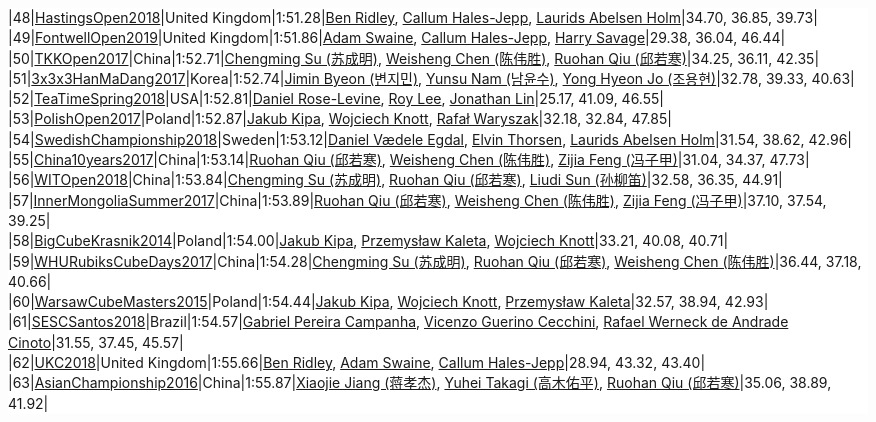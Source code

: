 |48|[HastingsOpen2018](https://www.worldcubeassociation.org/competitions/HastingsOpen2018)|United Kingdom|1:51.28|[Ben Ridley](https://www.worldcubeassociation.org/persons/2016RIDL01), [Callum Hales-Jepp](https://www.worldcubeassociation.org/persons/2012HALE01), [Laurids Abelsen Holm](https://www.worldcubeassociation.org/persons/2016HOLM04)|34.70, 36.85, 39.73|  
|49|[FontwellOpen2019](https://www.worldcubeassociation.org/competitions/FontwellOpen2019)|United Kingdom|1:51.86|[Adam Swaine](https://www.worldcubeassociation.org/persons/2017SWAI01), [Callum Hales-Jepp](https://www.worldcubeassociation.org/persons/2012HALE01), [Harry Savage](https://www.worldcubeassociation.org/persons/2013SAVA01)|29.38, 36.04, 46.44|  
|50|[TKKOpen2017](https://www.worldcubeassociation.org/competitions/TKKOpen2017)|China|1:52.71|[Chengming Su (苏成明)](https://www.worldcubeassociation.org/persons/2013SUCH02), [Weisheng Chen (陈伟胜)](https://www.worldcubeassociation.org/persons/2015CHEN52), [Ruohan Qiu (邱若寒)](https://www.worldcubeassociation.org/persons/2012QIUR01)|34.25, 36.11, 42.35|  
|51|[3x3x3HanMaDang2017](https://www.worldcubeassociation.org/competitions/3x3x3HanMaDang2017)|Korea|1:52.74|[Jimin Byeon (변지민)](https://www.worldcubeassociation.org/persons/2015BYEO01), [Yunsu Nam (남윤수)](https://www.worldcubeassociation.org/persons/2008YUNS02), [Yong Hyeon Jo (조용현)](https://www.worldcubeassociation.org/persons/2014JOYO01)|32.78, 39.33, 40.63|  
|52|[TeaTimeSpring2018](https://www.worldcubeassociation.org/competitions/TeaTimeSpring2018)|USA|1:52.81|[Daniel Rose-Levine](https://www.worldcubeassociation.org/persons/2015ROSE01), [Roy Lee](https://www.worldcubeassociation.org/persons/2011LEER01), [Jonathan Lin](https://www.worldcubeassociation.org/persons/2012LINJ01)|25.17, 41.09, 46.55|  
|53|[PolishOpen2017](https://www.worldcubeassociation.org/competitions/PolishOpen2017)|Poland|1:52.87|[Jakub Kipa](https://www.worldcubeassociation.org/persons/2010KIPA01), [Wojciech Knott](https://www.worldcubeassociation.org/persons/2011KNOT01), [Rafał Waryszak](https://www.worldcubeassociation.org/persons/2013WARY01)|32.18, 32.84, 47.85|  
|54|[SwedishChampionship2018](https://www.worldcubeassociation.org/competitions/SwedishChampionship2018)|Sweden|1:53.12|[Daniel Vædele Egdal](https://www.worldcubeassociation.org/persons/2013EGDA01), [Elvin Thorsen](https://www.worldcubeassociation.org/persons/2016THOR08), [Laurids Abelsen Holm](https://www.worldcubeassociation.org/persons/2016HOLM04)|31.54, 38.62, 42.96|  
|55|[China10years2017](https://www.worldcubeassociation.org/competitions/China10years2017)|China|1:53.14|[Ruohan Qiu (邱若寒)](https://www.worldcubeassociation.org/persons/2012QIUR01), [Weisheng Chen (陈伟胜)](https://www.worldcubeassociation.org/persons/2015CHEN52), [Zijia Feng (冯子甲)](https://www.worldcubeassociation.org/persons/2013FENG02)|31.04, 34.37, 47.73|  
|56|[WITOpen2018](https://www.worldcubeassociation.org/competitions/WITOpen2018)|China|1:53.84|[Chengming Su (苏成明)](https://www.worldcubeassociation.org/persons/2013SUCH02), [Ruohan Qiu (邱若寒)](https://www.worldcubeassociation.org/persons/2012QIUR01), [Liudi Sun (孙柳笛)](https://www.worldcubeassociation.org/persons/2012SUNL03)|32.58, 36.35, 44.91|  
|57|[InnerMongoliaSummer2017](https://www.worldcubeassociation.org/competitions/InnerMongoliaSummer2017)|China|1:53.89|[Ruohan Qiu (邱若寒)](https://www.worldcubeassociation.org/persons/2012QIUR01), [Weisheng Chen (陈伟胜)](https://www.worldcubeassociation.org/persons/2015CHEN52), [Zijia Feng (冯子甲)](https://www.worldcubeassociation.org/persons/2013FENG02)|37.10, 37.54, 39.25|  
|58|[BigCubeKrasnik2014](https://www.worldcubeassociation.org/competitions/BigCubeKrasnik2014)|Poland|1:54.00|[Jakub Kipa](https://www.worldcubeassociation.org/persons/2010KIPA01), [Przemysław Kaleta](https://www.worldcubeassociation.org/persons/2012KALE01), [Wojciech Knott](https://www.worldcubeassociation.org/persons/2011KNOT01)|33.21, 40.08, 40.71|  
|59|[WHURubiksCubeDays2017](https://www.worldcubeassociation.org/competitions/WHURubiksCubeDays2017)|China|1:54.28|[Chengming Su (苏成明)](https://www.worldcubeassociation.org/persons/2013SUCH02), [Ruohan Qiu (邱若寒)](https://www.worldcubeassociation.org/persons/2012QIUR01), [Weisheng Chen (陈伟胜)](https://www.worldcubeassociation.org/persons/2015CHEN52)|36.44, 37.18, 40.66|  
|60|[WarsawCubeMasters2015](https://www.worldcubeassociation.org/competitions/WarsawCubeMasters2015)|Poland|1:54.44|[Jakub Kipa](https://www.worldcubeassociation.org/persons/2010KIPA01), [Wojciech Knott](https://www.worldcubeassociation.org/persons/2011KNOT01), [Przemysław Kaleta](https://www.worldcubeassociation.org/persons/2012KALE01)|32.57, 38.94, 42.93|  
|61|[SESCSantos2018](https://www.worldcubeassociation.org/competitions/SESCSantos2018)|Brazil|1:54.57|[Gabriel Pereira Campanha](https://www.worldcubeassociation.org/persons/2012CAMP03), [Vicenzo Guerino Cecchini](https://www.worldcubeassociation.org/persons/2015CECC01), [Rafael Werneck de Andrade Cinoto](https://www.worldcubeassociation.org/persons/2007CINO01)|31.55, 37.45, 45.57|  
|62|[UKC2018](https://www.worldcubeassociation.org/competitions/UKC2018)|United Kingdom|1:55.66|[Ben Ridley](https://www.worldcubeassociation.org/persons/2016RIDL01), [Adam Swaine](https://www.worldcubeassociation.org/persons/2017SWAI01), [Callum Hales-Jepp](https://www.worldcubeassociation.org/persons/2012HALE01)|28.94, 43.32, 43.40|  
|63|[AsianChampionship2016](https://www.worldcubeassociation.org/competitions/AsianChampionship2016)|China|1:55.87|[Xiaojie Jiang (蒋孝杰)](https://www.worldcubeassociation.org/persons/2011JIAN15), [Yuhei Takagi (高木佑平)](https://www.worldcubeassociation.org/persons/2008TAKA01), [Ruohan Qiu (邱若寒)](https://www.worldcubeassociation.org/persons/2012QIUR01)|35.06, 38.89, 41.92|  
